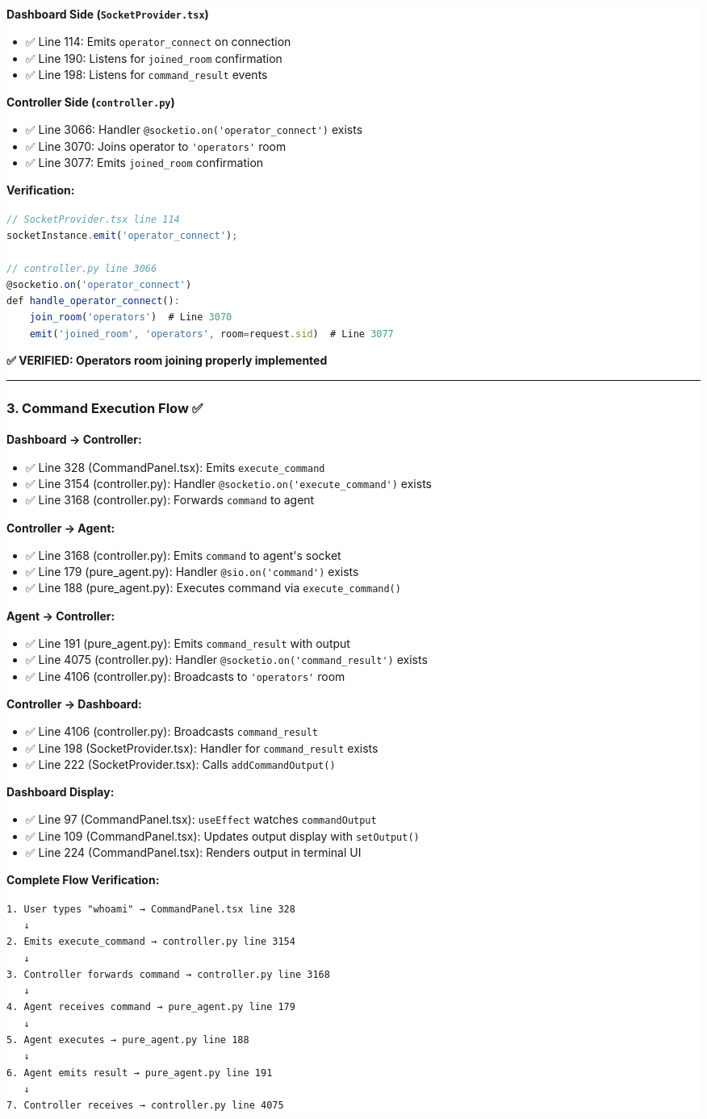 **Dashboard Side (`SocketProvider.tsx`)**
- ✅ Line 114: Emits `operator_connect` on connection
- ✅ Line 190: Listens for `joined_room` confirmation
- ✅ Line 198: Listens for `command_result` events

**Controller Side (`controller.py`)**
- ✅ Line 3066: Handler `@socketio.on('operator_connect')` exists
- ✅ Line 3070: Joins operator to `'operators'` room
- ✅ Line 3077: Emits `joined_room` confirmation

**Verification:**
```typescript
// SocketProvider.tsx line 114
socketInstance.emit('operator_connect');

// controller.py line 3066
@socketio.on('operator_connect')
def handle_operator_connect():
    join_room('operators')  # Line 3070
    emit('joined_room', 'operators', room=request.sid)  # Line 3077
```

**✅ VERIFIED: Operators room joining properly implemented**

---

### 3. Command Execution Flow ✅

**Dashboard → Controller:**
- ✅ Line 328 (CommandPanel.tsx): Emits `execute_command`
- ✅ Line 3154 (controller.py): Handler `@socketio.on('execute_command')` exists
- ✅ Line 3168 (controller.py): Forwards `command` to agent

**Controller → Agent:**
- ✅ Line 3168 (controller.py): Emits `command` to agent's socket
- ✅ Line 179 (pure_agent.py): Handler `@sio.on('command')` exists
- ✅ Line 188 (pure_agent.py): Executes command via `execute_command()`

**Agent → Controller:**
- ✅ Line 191 (pure_agent.py): Emits `command_result` with output
- ✅ Line 4075 (controller.py): Handler `@socketio.on('command_result')` exists
- ✅ Line 4106 (controller.py): Broadcasts to `'operators'` room

**Controller → Dashboard:**
- ✅ Line 4106 (controller.py): Broadcasts `command_result`
- ✅ Line 198 (SocketProvider.tsx): Handler for `command_result` exists
- ✅ Line 222 (SocketProvider.tsx): Calls `addCommandOutput()`

**Dashboard Display:**
- ✅ Line 97 (CommandPanel.tsx): `useEffect` watches `commandOutput`
- ✅ Line 109 (CommandPanel.tsx): Updates output display with `setOutput()`
- ✅ Line 224 (CommandPanel.tsx): Renders output in terminal UI

**Complete Flow Verification:**
```
1. User types "whoami" → CommandPanel.tsx line 328
   ↓
2. Emits execute_command → controller.py line 3154
   ↓
3. Controller forwards command → controller.py line 3168
   ↓
4. Agent receives command → pure_agent.py line 179
   ↓
5. Agent executes → pure_agent.py line 188
   ↓
6. Agent emits result → pure_agent.py line 191
   ↓
7. Controller receives → controller.py line 4075
```